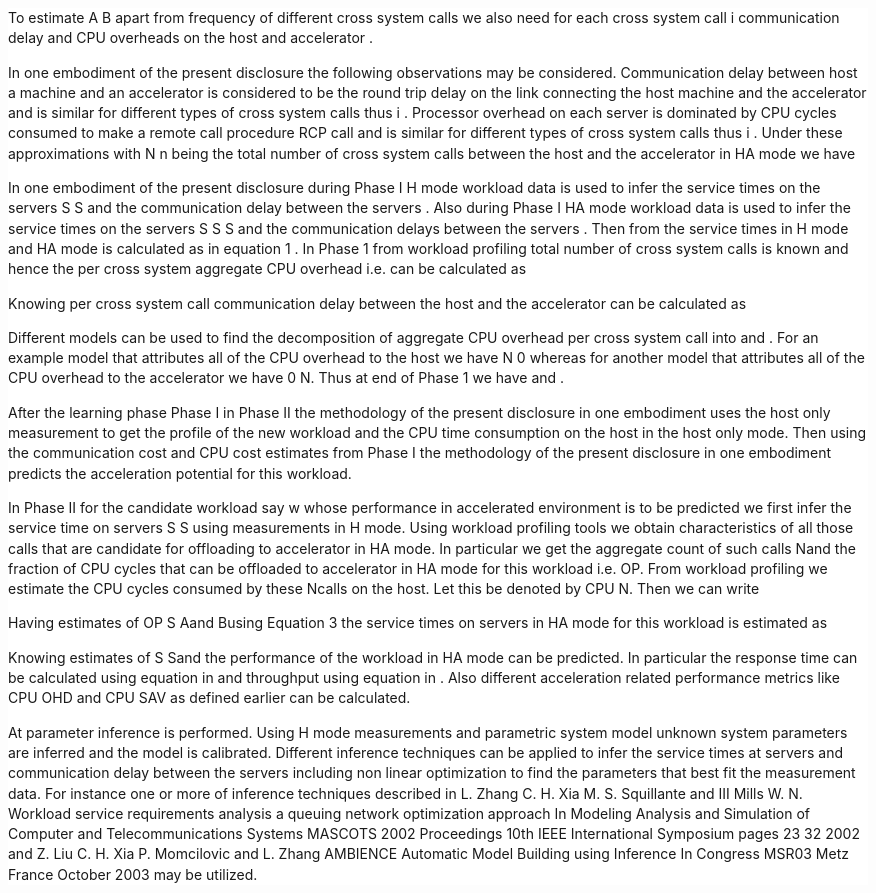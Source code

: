 To estimate A B apart from frequency of different cross system calls we also need for each cross system call i communication delay and CPU overheads on the host and accelerator .

In one embodiment of the present disclosure the following observations may be considered. Communication delay between host a machine and an accelerator is considered to be the round trip delay on the link connecting the host machine and the accelerator and is similar for different types of cross system calls thus i . Processor overhead on each server is dominated by CPU cycles consumed to make a remote call procedure RCP call and is similar for different types of cross system calls thus i . Under these approximations with N n being the total number of cross system calls between the host and the accelerator in HA mode we have 

In one embodiment of the present disclosure during Phase I H mode workload data is used to infer the service times on the servers S S and the communication delay between the servers . Also during Phase I HA mode workload data is used to infer the service times on the servers S S S and the communication delays between the servers . Then from the service times in H mode and HA mode is calculated as in equation 1 . In Phase 1 from workload profiling total number of cross system calls is known and hence the per cross system aggregate CPU overhead i.e. can be calculated as 

Knowing per cross system call communication delay between the host and the accelerator can be calculated as 

Different models can be used to find the decomposition of aggregate CPU overhead per cross system call into and . For an example model that attributes all of the CPU overhead to the host we have N 0 whereas for another model that attributes all of the CPU overhead to the accelerator we have 0 N. Thus at end of Phase 1 we have and .

After the learning phase Phase I in Phase II the methodology of the present disclosure in one embodiment uses the host only measurement to get the profile of the new workload and the CPU time consumption on the host in the host only mode. Then using the communication cost and CPU cost estimates from Phase I the methodology of the present disclosure in one embodiment predicts the acceleration potential for this workload.

In Phase II for the candidate workload say w whose performance in accelerated environment is to be predicted we first infer the service time on servers S S using measurements in H mode. Using workload profiling tools we obtain characteristics of all those calls that are candidate for offloading to accelerator in HA mode. In particular we get the aggregate count of such calls Nand the fraction of CPU cycles that can be offloaded to accelerator in HA mode for this workload i.e. OP. From workload profiling we estimate the CPU cycles consumed by these Ncalls on the host. Let this be denoted by CPU N. Then we can write 

Having estimates of OP S Aand Busing Equation 3 the service times on servers in HA mode for this workload is estimated as 

Knowing estimates of S Sand the performance of the workload in HA mode can be predicted. In particular the response time can be calculated using equation in and throughput using equation in . Also different acceleration related performance metrics like CPU OHD and CPU SAV as defined earlier can be calculated.

At parameter inference is performed. Using H mode measurements and parametric system model unknown system parameters are inferred and the model is calibrated. Different inference techniques can be applied to infer the service times at servers and communication delay between the servers including non linear optimization to find the parameters that best fit the measurement data. For instance one or more of inference techniques described in L. Zhang C. H. Xia M. S. Squillante and III Mills W. N. Workload service requirements analysis a queuing network optimization approach In Modeling Analysis and Simulation of Computer and Telecommunications Systems MASCOTS 2002 Proceedings 10th IEEE International Symposium pages 23 32 2002 and Z. Liu C. H. Xia P. Momcilovic and L. Zhang AMBIENCE Automatic Model Building using Inference In Congress MSR03 Metz France October 2003 may be utilized.
